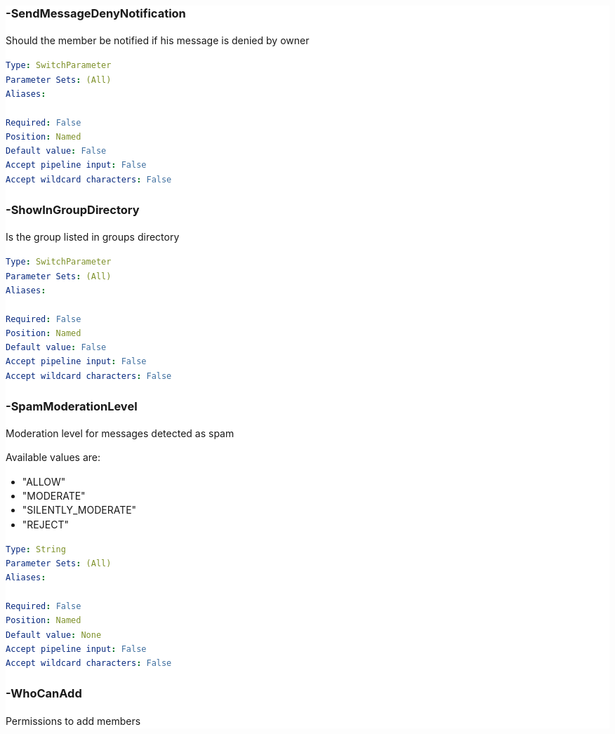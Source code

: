 ### -SendMessageDenyNotification
Should the member be notified if his message is denied by owner

```yaml
Type: SwitchParameter
Parameter Sets: (All)
Aliases:

Required: False
Position: Named
Default value: False
Accept pipeline input: False
Accept wildcard characters: False
```

### -ShowInGroupDirectory
Is the group listed in groups directory

```yaml
Type: SwitchParameter
Parameter Sets: (All)
Aliases:

Required: False
Position: Named
Default value: False
Accept pipeline input: False
Accept wildcard characters: False
```

### -SpamModerationLevel
Moderation level for messages detected as spam

Available values are:
* "ALLOW"
* "MODERATE"
* "SILENTLY_MODERATE"
* "REJECT"

```yaml
Type: String
Parameter Sets: (All)
Aliases:

Required: False
Position: Named
Default value: None
Accept pipeline input: False
Accept wildcard characters: False
```

### -WhoCanAdd
Permissions to add members
